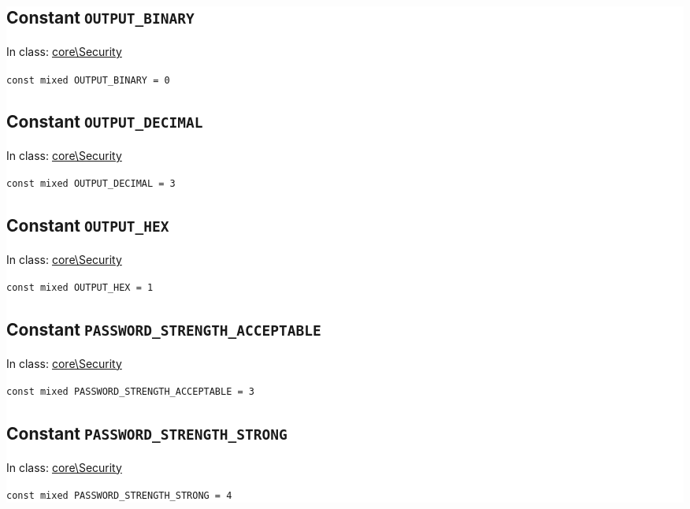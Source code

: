 





## Constant `OUTPUT_BINARY`
In class: [core\Security](#top)

```
const mixed OUTPUT_BINARY = 0
```







## Constant `OUTPUT_DECIMAL`
In class: [core\Security](#top)

```
const mixed OUTPUT_DECIMAL = 3
```







## Constant `OUTPUT_HEX`
In class: [core\Security](#top)

```
const mixed OUTPUT_HEX = 1
```







## Constant `PASSWORD_STRENGTH_ACCEPTABLE`
In class: [core\Security](#top)

```
const mixed PASSWORD_STRENGTH_ACCEPTABLE = 3
```







## Constant `PASSWORD_STRENGTH_STRONG`
In class: [core\Security](#top)

```
const mixed PASSWORD_STRENGTH_STRONG = 4
```

